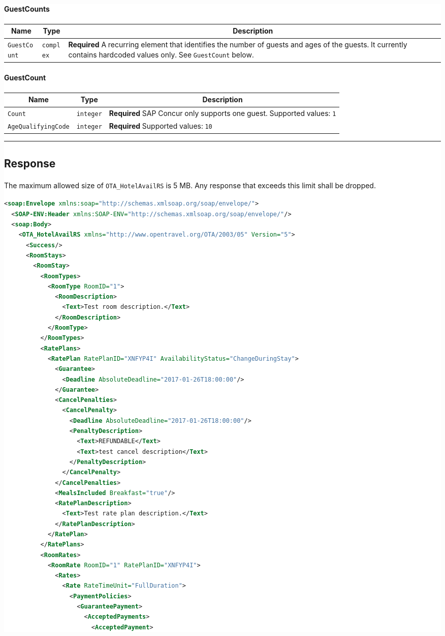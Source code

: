 #### <a name="guest-counts"></a>GuestCounts

|Name|Type|Description|
|------------|-----------|-------------|
|`GuestCount`|`complex`|**Required** A recurring element that identifies the number of guests and ages of the guests. It currently contains hardcoded values only. See `GuestCount` below. |

#### <a name="guest-count"></a>GuestCount

|Name|Type|Description|
|---------------------|-----------|-------------|
|`Count`|`integer`|**Required** SAP Concur only supports one guest. Supported values: `1` |
|`AgeQualifyingCode`|`integer`|**Required** Supported values: `10` |

---

## <a name="response"></a>Response

The maximum allowed size of `OTA_HotelAvailRS` is 5 MB. Any response that exceeds this limit shall be dropped.

```xml
<soap:Envelope xmlns:soap="http://schemas.xmlsoap.org/soap/envelope/">
  <SOAP-ENV:Header xmlns:SOAP-ENV="http://schemas.xmlsoap.org/soap/envelope/"/>
  <soap:Body>
    <OTA_HotelAvailRS xmlns="http://www.opentravel.org/OTA/2003/05" Version="5">
      <Success/>
      <RoomStays>
        <RoomStay>
          <RoomTypes>
            <RoomType RoomID="1">
              <RoomDescription>
                <Text>Test room description.</Text>
              </RoomDescription>
            </RoomType>
          </RoomTypes>
          <RatePlans>
            <RatePlan RatePlanID="XNFYP4I" AvailabilityStatus="ChangeDuringStay">
              <Guarantee>
                <Deadline AbsoluteDeadline="2017-01-26T18:00:00"/>
              </Guarantee>
              <CancelPenalties>
                <CancelPenalty>
                  <Deadline AbsoluteDeadline="2017-01-26T18:00:00"/>
                  <PenaltyDescription>
                    <Text>REFUNDABLE</Text>
                    <Text>test cancel description</Text>
                  </PenaltyDescription>
                </CancelPenalty>
              </CancelPenalties>
              <MealsIncluded Breakfast="true"/>
              <RatePlanDescription>
                <Text>Test rate plan description.</Text>
              </RatePlanDescription>
            </RatePlan>
          </RatePlans>
          <RoomRates>
            <RoomRate RoomID="1" RatePlanID="XNFYP4I">
              <Rates>
                <Rate RateTimeUnit="FullDuration">
                  <PaymentPolicies>
                    <GuaranteePayment>
                      <AcceptedPayments>
                        <AcceptedPayment>
```